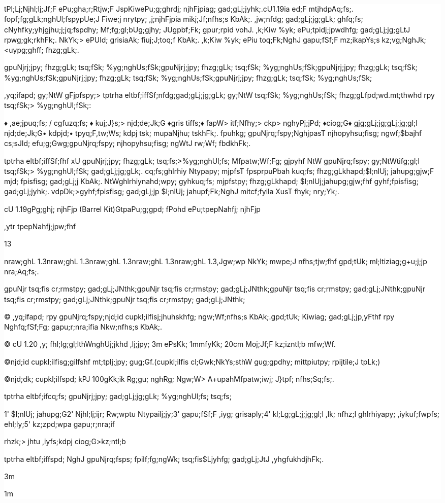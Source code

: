 tPl;Lj;Njhl;lj;Jf;F ePu;gha;r;Rtjw;F JspKiwePu;g;ghrdj; njhFjpiag; gad;gLj;jyhk;.cU1.19ia ed;F mtjhdpAq;fs;. fopf;fg;gLk;nghUl;fspypUe;J Fiwe;j nrytpy; ,j;njhFjpia mikj;Jf;nfhs;s KbAk;. ,jw;nfdg; gad;gLj;jg;gLk; ghfq;fs; cNyhfky;yhjgjhu;j;jq;fspdhy; Mf;fg;gl;bUg;gjhy; JUgpbf;Fk; gpur;rpid vohJ. ,k;Kiw %yk; ePu;tpidj;jpwdhfg; gad;gLj;jg;gLtJ rpwg;gk;rkhFk;. NkYk;> ePUld; grisiaAk; fiuj;J;toq;f KbAk;. ,k;Kiw %yk; ePiu toq;Fk;NghJ gapu;fSf;F mz;ikapYs;s kz;vg;NghJk; <uypg;ghff; fhzg;gLk;.

gpuNjrj;jpy; fhzg;gLk; tsq;fSk; %yg;nghUs;fSk;gpuNjrj;jpy; fhzg;gLk; tsq;fSk; %yg;nghUs;fSk;gpuNjrj;jpy; fhzg;gLk; tsq;fSk; %yg;nghUs;fSk;gpuNjrj;jpy; fhzg;gLk; tsq;fSk; %yg;nghUs;fSk;gpuNjrj;jpy; fhzg;gLk; tsq;fSk; %yg;nghUs;fSk;

,yq;ifapd; gy;NtW gFjpfspy;> tptrha eltbf;iffSf;nfdg;gad;gLj;jg;gLk; gy;NtW tsq;fSk; %yg;nghUs;fSk; fhzg;gLfpd;wd.mt;thwhd rpy tsq;fSk;> %yg;nghUl;fSk;:

♦ ,ae;jpuq;fs; / cgfuzq;fs; ♦ kuj;J}s;> njd;de;Jk;G ♦gris tiffs;♦ fapW> itf;Nfhy;> ckp> nghyPj;jPd; ♦ciog;G♦ gjg;gLj;jg;gLj;jg;gl;l njd;de;Jk;G• kdpjd;• tpyq;F,tw;Ws; kdpj tsk; mupaNjhu; tskhFk;. fpuhkg; gpuNjrq;fspy;NghjpasT njhopyhsu;fisg; ngwf;$bajhf cs;sJld; efu;g;Gwg;gpuNjrq;fspy; njhopyhsu;fisg; ngWtJ rw;Wf; fbdkhFk;.

tptrha eltbf;iffSf;fhf xU gpuNjrj;jpy; fhzg;gLk; tsq;fs;>%yg;nghUl;fs; Mfpatw;Wf;Fg; gjpyhf NtW gpuNjrq;fspy; gy;NtWtifg;gl;l tsq;fSk;> %yg;nghUl;fSk; gad;gLj;jg;gLk;. cq;fs;ghlrhiy Ntypapy; mjpfsT fpsprpuPbah kuq;fs; fhzg;gLkhapd;$l;nlUj; jahupg;gjw;F mjd; fpisfisg; gad;gLj;j KbAk;. NtWghlrhiynahd;wpy; gyhkuq;fs; mjpfstpy; fhzg;gLkhapd; $l;nlUj;jahupg;gjw;fhf gyhf;fpisfisg; gad;gLj;jyhk;. vdpDk;>gyhf;fpisfisg; gad;gLj;jp $l;nlUj; jahupf;Fk;NghJ mitcf;fyila XusT fhyk; nry;Yk;.

cU 1.19gPg;ghj; njhFjp (Barrel Kit)GtpaPu;g;gpd; fPohd ePu;tpepNahfj; njhFjp

,ytr tpepNahfj;jpw;fhf

13

nraw;ghL 1.3nraw;ghL 1.3nraw;ghL 1.3nraw;ghL 1.3nraw;ghL 1.3,Jgw;wp NkYk; mwpe;J nfhs;tjw;fhf gpd;tUk; ml;ltiziag;g+u;j;jp nra;Aq;fs;.

gpuNjr tsq;fis cr;rmstpy; gad;gLj;JNthk;gpuNjr tsq;fis cr;rmstpy; gad;gLj;JNthk;gpuNjr tsq;fis cr;rmstpy; gad;gLj;JNthk;gpuNjr tsq;fis cr;rmstpy; gad;gLj;JNthk;gpuNjr tsq;fis cr;rmstpy; gad;gLj;JNthk;

© ,yq;ifapd; rpy gpuNjrq;fspy;njd;id cupkl;ilfisj;jhuhskhfg; ngw;Wf;nfhs;s KbAk;.gpd;tUk; Kiwiag; gad;gLj;jp,yFthf rpy Nghfq;fSf;Fg; gapu;r;nra;ifia Nkw;nfhs;s KbAk;.

© cU 1.20 ,y; fhl;lg;gl;lthWnghUj;jkhd ,lj;jpy; 3m ePsKk; 1mmfyKk; 20cm Moj;Jf;F kz;izntl;b mfw;Wf.

©njd;id cupkl;ilfisg;gilfshf mt;tplj;jpy; gug;Gf.(cupkl;ilfis cl;Gwk;NkYs;sthW gug;gpdhy; mittpiutpy; rpijtile;J tpLk;)

©njd;dk; cupkl;ilfspd; kPJ 100gKk;ik Rg;gu; nghRg; Ngw;W> A+upahMfpatw;iwj; J}tpf; nfhs;Sq;fs;.

tptrha eltbf;ifcq;fs; gpuNjrj;jpy; gad;gLj;jg;gLk; %yg;nghUl;fs; tsq;fs;

1' $l;nlUj; jahupg;G2' Njhl;lj;ijr; Rw;wptu Ntypailj;jy;3' gapu;fSf;F ,iyg; grisaply;4' kl;Lg;gL;j;jg;gl;l ,lk; nfhz;l ghlrhiyapy; ,iykuf;fwpfs; ehl;ly;5' kz;zpd;wpa gapu;r;nra;if

rhzk;> jhtu ,iyfs;kdpj ciog;G>kz;ntl;b

tptrha eltbf;iffspd; NghJ gpuNjrq;fsps; fpilf;fg;ngWk; tsq;fis$Ljyhfg; gad;gLj;JtJ ,yhgfukhdjhFk;.

3m

1m
